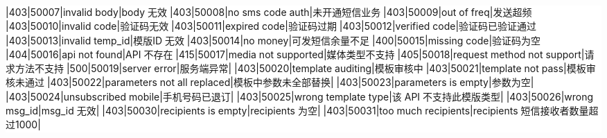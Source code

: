 |403|50007|invalid body|body 无效
|403|50008|no sms code auth|未开通短信业务
|403|50009|out of freq|发送超频
|403|50010|invalid code|验证码无效
|403|50011|expired code|验证码过期
|403|50012|verified code|验证码已验证通过
|403|50013|invalid temp_id|模版ID 无效
|403|50014|no money|可发短信余量不足
|400|50015|missing code|验证码为空
|404|50016|api not found|API 不存在
|415|50017|media not supported|媒体类型不支持
|405|50018|request method not support|请求方法不支持
|500|50019|server error|服务端异常|
|403|50020|template auditing|模板审核中
|403|50021|template not pass|模板审核未通过
|403|50022|parameters not all replaced|模板中参数未全部替换|
|403|50023|parameters is empty|参数为空|
|403|50024|unsubscribed mobile|手机号码已退订|
|403|50025|wrong template type|该 API 不支持此模版类型|
|403|50026|wrong msg_id|msg_id 无效|
|403|50030|recipients is empty|recipients 为空|
|403|50031|too much recipients|recipients 短信接收者数量超过1000|